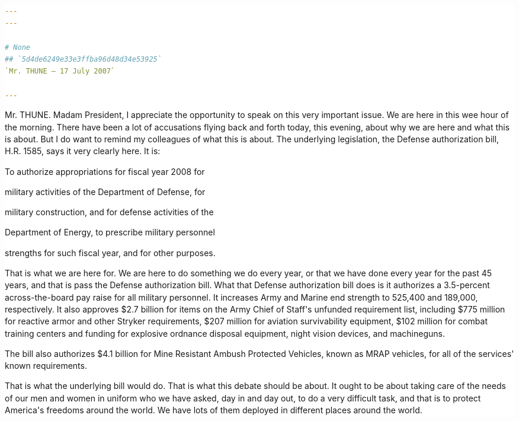 ```yaml
---
---

# None
## `5d4de6249e33e3ffba96d48d34e53925`
`Mr. THUNE — 17 July 2007`

---
```



Mr. THUNE. Madam President, I appreciate the opportunity to speak on 
this very important issue. We are here in this wee hour of the morning. 
There have been a lot of accusations flying back and forth today, this 
evening, about why we are here and what this is about. But I do want to 
remind my colleagues of what this is about. The underlying legislation, 
the Defense authorization bill, H.R. 1585, says it very clearly here. 
It is:







 To authorize appropriations for fiscal year 2008 for 


 military activities of the Department of Defense, for 


 military construction, and for defense activities of the 


 Department of Energy, to prescribe military personnel 


 strengths for such fiscal year, and for other purposes.


That is what we are here for. We are here to do something we do every 
year, or that we have done every year for the past 45 years, and that 
is pass the Defense authorization bill. What that Defense authorization 
bill does is it authorizes a 3.5-percent across-the-board pay raise for 
all military personnel. It increases Army and Marine end strength to 
525,400 and 189,000, respectively. It also approves $2.7 billion for 
items on the Army Chief of Staff's unfunded requirement list, including 
$775 million for reactive armor and other Stryker requirements, $207 
million for aviation survivability equipment, $102 million for combat 
training centers and funding for explosive ordnance disposal equipment, 
night vision devices, and machineguns.

The bill also authorizes $4.1 billion for Mine Resistant Ambush 
Protected Vehicles, known as MRAP vehicles, for all of the services' 
known requirements.


That is what the underlying bill would do. That is what this debate 
should be about. It ought to be about taking care of the needs of our 
men and women in uniform who we have asked, day in and day out, to do a 
very difficult task, and that is to protect America's freedoms around 
the world. We have lots of them deployed in different places around the 
world.
